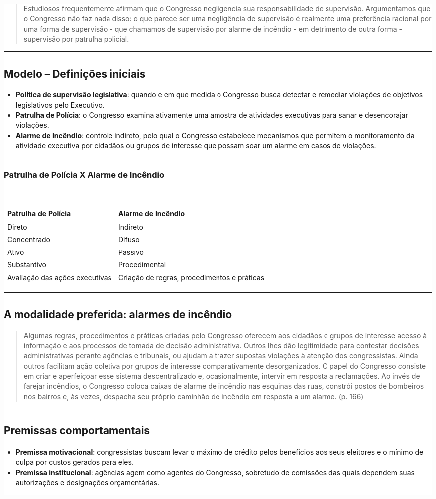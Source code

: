 > Estudiosos frequentemente afirmam que o Congresso negligencia sua responsabilidade de supervisão. Argumentamos que o Congresso não faz nada disso: o que parece ser uma negligência de supervisão é realmente uma preferência racional por uma forma de supervisão - que chamamos de supervisão por alarme de incêndio - em detrimento de outra forma - supervisão por patrulha policial. 

---

## Modelo – Definições iniciais

* **Política de supervisão legislativa**: quando e em que medida o Congresso busca detectar e remediar violações de objetivos legislativos pelo Executivo. 
* **Patrulha de Polícia**: o Congresso examina ativamente uma amostra de atividades executivas para sanar e desencorajar violações.
* **Alarme de Incêndio**: controle indireto, pelo qual o Congresso estabelece mecanismos que permitem o monitoramento da atividade executiva por cidadãos ou grupos de interesse que possam soar um alarme em casos de violações.

---

### Patrulha de Polícia X Alarme de Incêndio
<br>

Patrulha de Polícia            | Alarme de Incêndio
:------------------------------|:------------------
Direto                         | Indireto
Concentrado                    | Difuso
Ativo                          | Passivo
Substantivo                    | Procedimental
Avaliação das ações executivas | Criação de regras, procedimentos e práticas

---

## A modalidade preferida: alarmes de incêndio

> Algumas regras, procedimentos e práticas criadas pelo Congresso oferecem aos cidadãos e grupos de interesse acesso à informação e aos processos de tomada de decisão administrativa. Outros lhes dão legitimidade para contestar decisões administrativas perante agências e tribunais, ou ajudam a trazer supostas violações à atenção dos congressistas. Ainda outros facilitam ação coletiva por grupos de interesse comparativamente desorganizados. O papel do Congresso consiste em criar e aperfeiçoar esse sistema descentralizado e, ocasionalmente, intervir em resposta a reclamações. Ao invés de farejar incêndios, o Congresso coloca caixas de alarme de incêndio nas esquinas das ruas, constrói postos de bombeiros nos bairros e, às vezes, despacha seu próprio caminhão de incêndio em resposta a um alarme. (p. 166)

---

## Premissas comportamentais

* **Premissa motivacional**: congressistas buscam levar o máximo de crédito pelos benefícios aos seus eleitores e o mínimo de culpa por custos gerados para eles.
* **Premissa institucional**: agências agem como agentes do Congresso, sobretudo de comissões das quais dependem suas autorizações e designações orçamentárias.

---